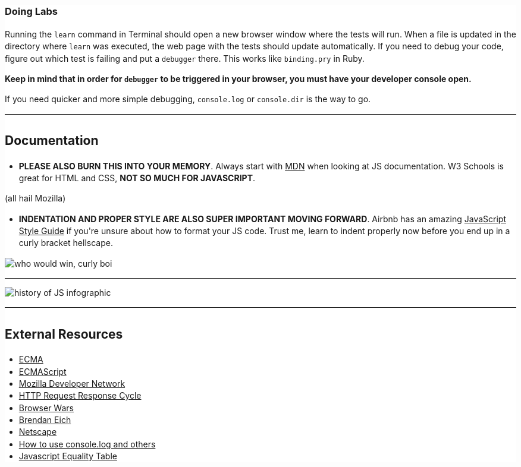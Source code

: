 ### Doing Labs
Running the `learn` command in Terminal should open a new browser window where the tests will run. When a file is updated in the directory where `learn` was executed, the web page with the tests should update automatically. If you need to debug your code, figure out which test is failing and put a `debugger` there. This works like `binding.pry` in Ruby.

**Keep in mind that in order for `debugger` to be triggered in your browser, you must have your developer console open.**

If you need quicker and more simple debugging, `console.log` or `console.dir` is the way to go.

---

## Documentation

- **PLEASE ALSO BURN THIS INTO YOUR MEMORY**. Always start with [MDN](https://developer.mozilla.org/en-US/) when looking at JS documentation. W3 Schools is great for HTML and CSS, **NOT SO MUCH FOR JAVASCRIPT**.

(all hail Mozilla)

- **INDENTATION AND PROPER STYLE ARE ALSO SUPER IMPORTANT MOVING FORWARD**. Airbnb has an amazing [JavaScript Style Guide](https://github.com/airbnb/javascript) if you're unsure about how to format your JS code. Trust me, learn to indent properly now before you end up in a curly bracket hellscape.

![who would win, curly boi](https://i.imgur.com/ZwfLpVW.jpg)

---

![history of JS infographic](https://visual.ly/node/image/702641)

---

## External Resources
- [ECMA](https://en.wikipedia.org/wiki/Ecma_International)
- [ECMAScript](https://en.wikipedia.org/wiki/ECMAScript)
- [Mozilla Developer Network](https://developer.mozilla.org/en-US/)
- [HTTP Request Response Cycle](https://www.oreilly.com/library/view/using-google-app/9780596802462/ch01.html)
- [Browser Wars](https://en.wikipedia.org/wiki/Browser_wars)
- [Brendan Eich](https://en.wikipedia.org/wiki/Brendan_Eich)
- [Netscape](https://en.wikipedia.org/wiki/Netscape)
- [How to use console.log and others](https://console.spec.whatwg.org/#dir)
- [Javascript Equality Table](https://dorey.github.io/JavaScript-Equality-Table/)
